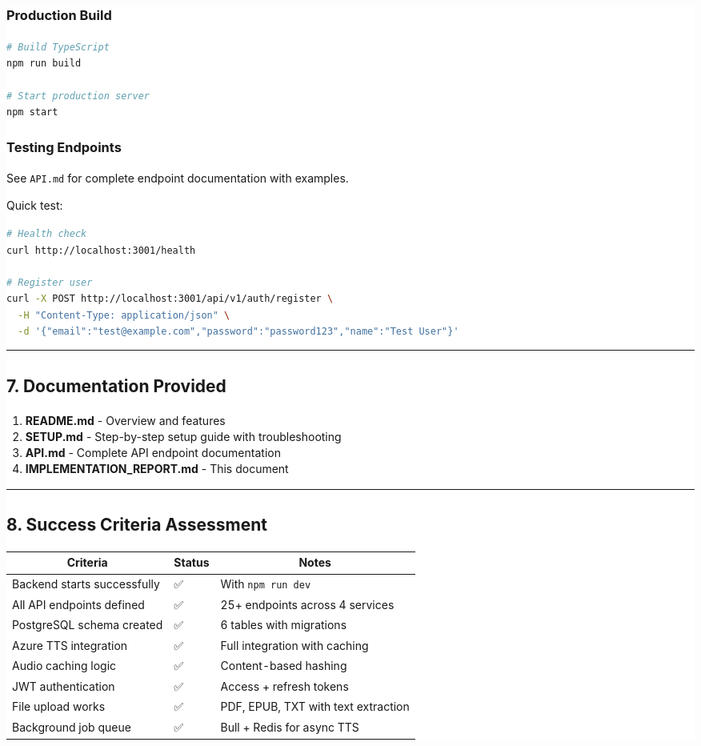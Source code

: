 ### Production Build

```bash
# Build TypeScript
npm run build

# Start production server
npm start
```

### Testing Endpoints

See `API.md` for complete endpoint documentation with examples.

Quick test:
```bash
# Health check
curl http://localhost:3001/health

# Register user
curl -X POST http://localhost:3001/api/v1/auth/register \
  -H "Content-Type: application/json" \
  -d '{"email":"test@example.com","password":"password123","name":"Test User"}'
```

---

## 7. Documentation Provided

1. **README.md** - Overview and features
2. **SETUP.md** - Step-by-step setup guide with troubleshooting
3. **API.md** - Complete API endpoint documentation
4. **IMPLEMENTATION_REPORT.md** - This document

---

## 8. Success Criteria Assessment

| Criteria | Status | Notes |
|----------|--------|-------|
| Backend starts successfully | ✅ | With `npm run dev` |
| All API endpoints defined | ✅ | 25+ endpoints across 4 services |
| PostgreSQL schema created | ✅ | 6 tables with migrations |
| Azure TTS integration | ✅ | Full integration with caching |
| Audio caching logic | ✅ | Content-based hashing |
| JWT authentication | ✅ | Access + refresh tokens |
| File upload works | ✅ | PDF, EPUB, TXT with text extraction |
| Background job queue | ✅ | Bull + Redis for async TTS |

